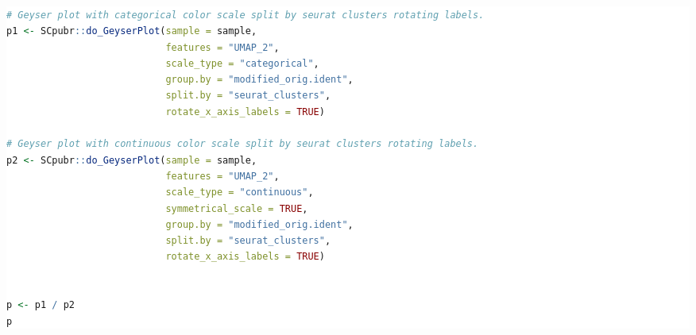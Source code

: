 
```r
# Geyser plot with categorical color scale split by seurat clusters rotating labels.
p1 <- SCpubr::do_GeyserPlot(sample = sample,
                            features = "UMAP_2",
                            scale_type = "categorical",
                            group.by = "modified_orig.ident",
                            split.by = "seurat_clusters",
                            rotate_x_axis_labels = TRUE)

# Geyser plot with continuous color scale split by seurat clusters rotating labels.
p2 <- SCpubr::do_GeyserPlot(sample = sample,
                            features = "UMAP_2",
                            scale_type = "continuous",
                            symmetrical_scale = TRUE,
                            group.by = "modified_orig.ident",
                            split.by = "seurat_clusters",
                            rotate_x_axis_labels = TRUE)


p <- p1 / p2
p
```

<div class="figure" style="text-align: center">